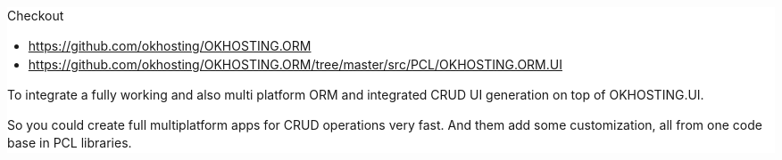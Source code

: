 Checkout 

* https://github.com/okhosting/OKHOSTING.ORM 
* https://github.com/okhosting/OKHOSTING.ORM/tree/master/src/PCL/OKHOSTING.ORM.UI

To integrate a fully working and also multi platform ORM and integrated CRUD UI generation on top of OKHOSTING.UI.

So you could create full multiplatform apps for CRUD operations very fast. And them add some customization, all from one code base in PCL libraries.